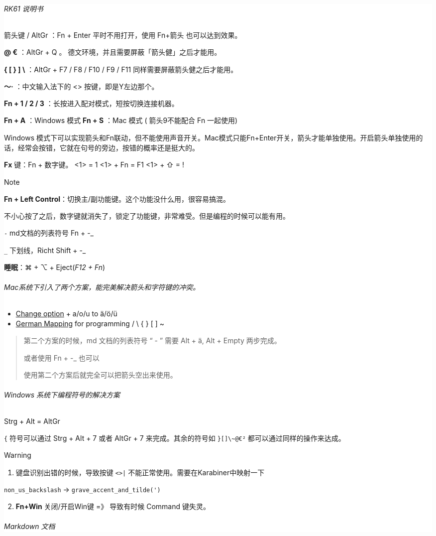 ###### RK61 说明书

箭头键 / AltGr ：Fn + Enter 平时不用打开，使用 Fn+箭头 也可以达到效果。

**@ €** ：AltGr + Q 。 德文环境，并且需要屏蔽「箭头健」之后才能用。

**{ [ } ] \\** ：AltGr + F7 / F8 / F10 / F9 / F11 同样需要屏蔽箭头健之后才能用。 

**～·** ：中文输入法下的 <> 按键，即是Y左边那个。

**Fn + 1 / 2 / 3** ：长按进入配对模式，短按切换连接机器。

**Fn + A** ：Windows 模式  **Fn + S** ：Mac 模式 ( 箭头9不能配合 Fn 一起使用)

Windows 模式下可以实现箭头和Fn联动，但不能使用声音开关。Mac模式只能Fn+Enter开关，箭头才能单独使用。开启箭头单独使用的话，经常会按错，它就在句号的旁边，按错的概率还是挺大的。

**Fx** 键：Fn + 数字键。 <1> = 1  <1> + Fn = F1  <1> + ⇧ = ! 

> [!note]
>
> **Fn + Left Control**：切换主/副功能键。这个功能没什么用，很容易搞混。
>
> 不小心按了之后，数字键就消失了，锁定了功能键，非常难受。但是编程的时候可以能有用。

`-` md文档的列表符号 Fn + -_

`_` 下划线，Richt Shift + -_

**睡眠**：⌘ + ⌥ + Eject(*F12 + Fn*)

###### Mac系统下引入了两个方案，能完美解决箭头和字符键的冲突。

- [Change option](https://ke-complex-modifications.pqrs.org/?q=umlaut) + a/o/u to ä/ö/ü
- [German Mapping](https://ke-complex-modifications.pqrs.org/?q=German%20mapping) for programming / \ { } [ ] ~

> 第二个方案的时候，md 文档的列表符号 “ - ” 需要 Alt + ä, Alt + Empty 两步完成。
>
> 或者使用 Fn + -_ 也可以
>
> 使用第二个方案后就完全可以把箭头空出来使用。

###### Windows 系统下编程符号的解决方案

Strg + Alt = AltGr 

`{` 符号可以通过  Strg + Alt + 7 或者 AltGr + 7 来完成。其余的符号如 `}[]\~@€²` 都可以通过同样的操作来达成。



> [!warning]
>
> 1. 键盘识别出错的时候，导致按键 `<>|` 不能正常使用。需要在Karabiner中映射一下
>
> `non_us_backslash` -> `grave_accent_and_tilde(')`
>
> 2. **Fn+Win** 关闭/开启Win键  =》 导致有时候 Command 键失灵。



###### Markdown 文档
